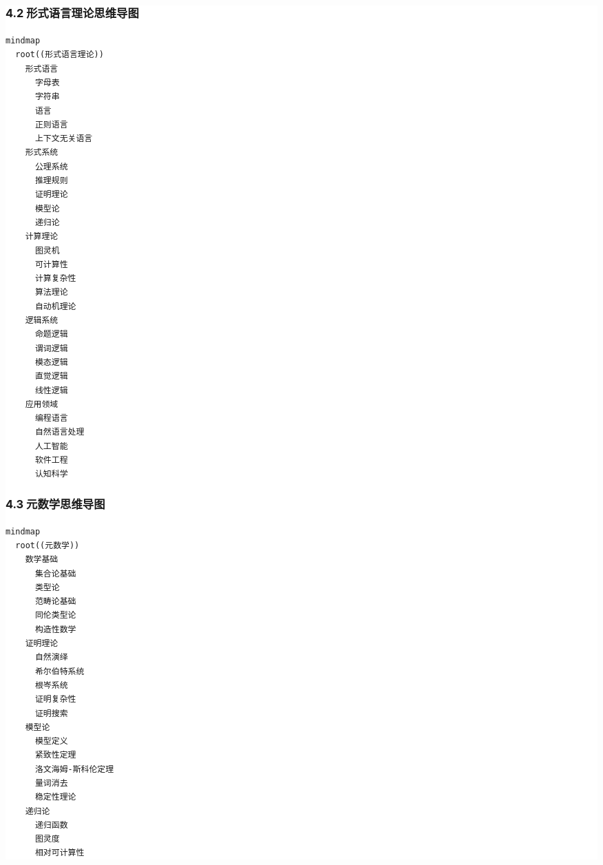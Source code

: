 ### 4.2 形式语言理论思维导图

```mermaid
mindmap
  root((形式语言理论))
    形式语言
      字母表
      字符串
      语言
      正则语言
      上下文无关语言
    形式系统
      公理系统
      推理规则
      证明理论
      模型论
      递归论
    计算理论
      图灵机
      可计算性
      计算复杂性
      算法理论
      自动机理论
    逻辑系统
      命题逻辑
      谓词逻辑
      模态逻辑
      直觉逻辑
      线性逻辑
    应用领域
      编程语言
      自然语言处理
      人工智能
      软件工程
      认知科学
```

### 4.3 元数学思维导图

```mermaid
mindmap
  root((元数学))
    数学基础
      集合论基础
      类型论
      范畴论基础
      同伦类型论
      构造性数学
    证明理论
      自然演绎
      希尔伯特系统
      根岑系统
      证明复杂性
      证明搜索
    模型论
      模型定义
      紧致性定理
      洛文海姆-斯科伦定理
      量词消去
      稳定性理论
    递归论
      递归函数
      图灵度
      相对可计算性
```